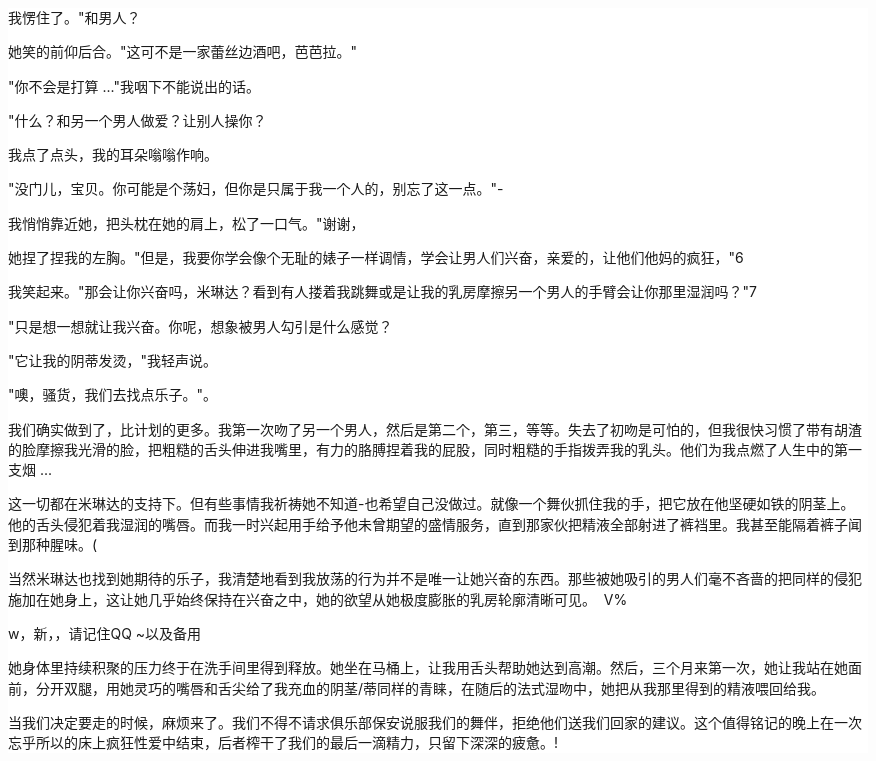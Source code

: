 
我愣住了。"和男人？



她笑的前仰后合。"这可不是一家蕾丝边酒吧，芭芭拉。"



"你不会是打算 ..."我咽下不能说出的话。



"什么？和另一个男人做爱？让别人操你？



我点了点头，我的耳朵嗡嗡作响。



"没门儿，宝贝。你可能是个荡妇，但你是只属于我一个人的，别忘了这一点。"-



我悄悄靠近她，把头枕在她的肩上，松了一口气。"谢谢，



她捏了捏我的左胸。"但是，我要你学会像个无耻的婊子一样调情，学会让男人们兴奋，亲爱的，让他们他妈的疯狂，"6



我笑起来。"那会让你兴奋吗，米琳达？看到有人搂着我跳舞或是让我的乳房摩擦另一个男人的手臂会让你那里湿润吗？"7



"只是想一想就让我兴奋。你呢，想象被男人勾引是什么感觉？



"它让我的阴蒂发烫，"我轻声说。



"噢，骚货，我们去找点乐子。"。



我们确实做到了，比计划的更多。我第一次吻了另一个男人，然后是第二个，第三，等等。失去了初吻是可怕的，但我很快习惯了带有胡渣的脸摩擦我光滑的脸，把粗糙的舌头伸进我嘴里，有力的胳膊捏着我的屁股，同时粗糙的手指拨弄我的乳头。他们为我点燃了人生中的第一支烟 ...



这一切都在米琳达的支持下。但有些事情我祈祷她不知道-也希望自己没做过。就像一个舞伙抓住我的手，把它放在他坚硬如铁的阴茎上。他的舌头侵犯着我湿润的嘴唇。而我一时兴起用手给予他未曾期望的盛情服务，直到那家伙把精液全部射进了裤裆里。我甚至能隔着裤子闻到那种腥味。(



当然米琳达也找到她期待的乐子，我清楚地看到我放荡的行为并不是唯一让她兴奋的东西。那些被她吸引的男人们毫不吝啬的把同样的侵犯施加在她身上，这让她几乎始终保持在兴奋之中，她的欲望从她极度膨胀的乳房轮廓清晰可见。  V%

w，新，，请记住QQ ~以及备用



她身体里持续积聚的压力终于在洗手间里得到释放。她坐在马桶上，让我用舌头帮助她达到高潮。然后，三个月来第一次，她让我站在她面前，分开双腿，用她灵巧的嘴唇和舌尖给了我充血的阴茎/蒂同样的青睐，在随后的法式湿吻中，她把从我那里得到的精液喂回给我。



当我们决定要走的时候，麻烦来了。我们不得不请求俱乐部保安说服我们的舞伴，拒绝他们送我们回家的建议。这个值得铭记的晚上在一次忘乎所以的床上疯狂性爱中结束，后者榨干了我们的最后一滴精力，只留下深深的疲惫。!
